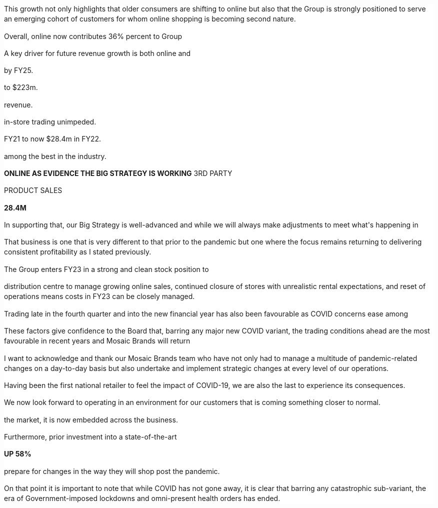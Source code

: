 This growth not only highlights that older consumers are shifting to online but also that the Group is strongly positioned to serve an emerging cohort of customers for whom online shopping is becoming second nature.

Overall, online now contributes 36% percent to Group

A key driver for future revenue growth is both online and

by FY25.

to \$223m.

revenue.

in-store trading unimpeded.

FY21 to now \$28.4m in FY22.

among the best in the industry.

**ONLINE AS EVIDENCE THE BIG STRATEGY IS WORKING** 3RD PARTY

PRODUCT SALES

**28.4M**

In supporting that, our Big Strategy is well-advanced and while we will always make adjustments to meet what's happening in

That business is one that is very different to that prior to the pandemic but one where the focus remains returning to delivering consistent profitability as I stated previously.

The Group enters FY23 in a strong and clean stock position to

distribution centre to manage growing online sales, continued closure of stores with unrealistic rental expectations, and reset of operations means costs in FY23 can be closely managed.

Trading late in the fourth quarter and into the new financial year has also been favourable as COVID concerns ease among

These factors give confidence to the Board that, barring any major new COVID variant, the trading conditions ahead are the most favourable in recent years and Mosaic Brands will return

I want to acknowledge and thank our Mosaic Brands team who have not only had to manage a multitude of pandemic-related changes on a day-to-day basis but also undertake and implement strategic changes at every level of our operations.

Having been the first national retailer to feel the impact of COVID-19, we are also the last to experience its consequences.

We now look forward to operating in an environment for our customers that is coming something closer to normal.

the market, it is now embedded across the business.

Furthermore, prior investment into a state-of-the-art

**UP 58%**

prepare for changes in the way they will shop post the pandemic.

On that point it is important to note that while COVID has not gone away, it is clear that barring any catastrophic sub-variant, the era of Government-imposed lockdowns and omni-present health orders has ended.
